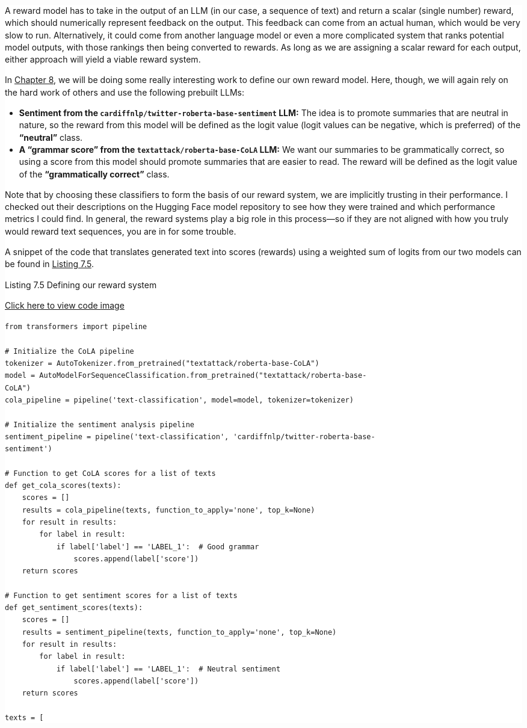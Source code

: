 A reward model has to take in the output of an LLM (in our case, a sequence of text) and return a scalar (single number) reward, which should numerically represent feedback on the output. This feedback can come from an actual human, which would be very slow to run. Alternatively, it could come from another language model or even a more complicated system that ranks potential model outputs, with those rankings then being converted to rewards. As long as we are assigning a scalar reward for each output, either approach will yield a viable reward system.

In [Chapter 8](https://learning.oreilly.com/library/view/quick-start-guide/9780138199425/ch08.xhtml#ch08), we will be doing some really interesting work to define our own reward model. Here, though, we will again rely on the hard work of others and use the following prebuilt LLMs:

* **Sentiment from the `cardiffnlp/twitter-roberta-base-sentiment` LLM:** The idea is to promote summaries that are neutral in nature, so the reward from this model will be defined as the logit value (logit values can be negative, which is preferred) of the **“neutral”** class.
* **A “grammar score” from the `textattack/roberta-base-CoLA` LLM:** We want our summaries to be grammatically correct, so using a score from this model should promote summaries that are easier to read. The reward will be defined as the logit value of the **“grammatically correct”** class.

Note that by choosing these classifiers to form the basis of our reward system, we are implicitly trusting in their performance. I checked out their descriptions on the Hugging Face model repository to see how they were trained and which performance metrics I could find. In general, the reward systems play a big role in this process—so if they are not aligned with how you truly would reward text sequences, you are in for some trouble.

A snippet of the code that translates generated text into scores (rewards) using a weighted sum of logits from our two models can be found in [Listing 7.5](https://learning.oreilly.com/library/view/quick-start-guide/9780138199425/ch07.xhtml#list7\_5).

Listing 7.5 Defining our reward system

[Click here to view code image](https://learning.oreilly.com/library/view/quick-start-guide/9780138199425/ch07\_images.xhtml#f0167-01a)

```
from transformers import pipeline

# Initialize the CoLA pipeline
tokenizer = AutoTokenizer.from_pretrained("textattack/roberta-base-CoLA")
model = AutoModelForSequenceClassification.from_pretrained("textattack/roberta-base-
CoLA")
cola_pipeline = pipeline('text-classification', model=model, tokenizer=tokenizer)

# Initialize the sentiment analysis pipeline
sentiment_pipeline = pipeline('text-classification', 'cardiffnlp/twitter-roberta-base-
sentiment')

# Function to get CoLA scores for a list of texts
def get_cola_scores(texts):
    scores = []
    results = cola_pipeline(texts, function_to_apply='none', top_k=None)
    for result in results:
        for label in result:
            if label['label'] == 'LABEL_1':  # Good grammar
                scores.append(label['score'])
    return scores

# Function to get sentiment scores for a list of texts
def get_sentiment_scores(texts):
    scores = []
    results = sentiment_pipeline(texts, function_to_apply='none', top_k=None)
    for result in results:
        for label in result:
            if label['label'] == 'LABEL_1':  # Neutral sentiment
                scores.append(label['score'])
    return scores

texts = [
```